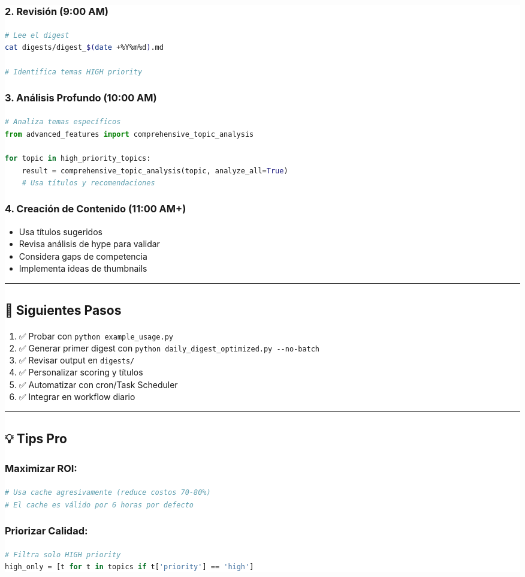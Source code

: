 ### **2. Revisión (9:00 AM)**
```bash
# Lee el digest
cat digests/digest_$(date +%Y%m%d).md

# Identifica temas HIGH priority
```

### **3. Análisis Profundo (10:00 AM)**
```python
# Analiza temas específicos
from advanced_features import comprehensive_topic_analysis

for topic in high_priority_topics:
    result = comprehensive_topic_analysis(topic, analyze_all=True)
    # Usa títulos y recomendaciones
```

### **4. Creación de Contenido (11:00 AM+)**
- Usa títulos sugeridos
- Revisa análisis de hype para validar
- Considera gaps de competencia
- Implementa ideas de thumbnails

---

## 🚀 Siguientes Pasos

1. ✅ Probar con `python example_usage.py`
2. ✅ Generar primer digest con `python daily_digest_optimized.py --no-batch`
3. ✅ Revisar output en `digests/`
4. ✅ Personalizar scoring y títulos
5. ✅ Automatizar con cron/Task Scheduler
6. ✅ Integrar en workflow diario

---

## 💡 Tips Pro

### **Maximizar ROI:**
```bash
# Usa cache agresivamente (reduce costos 70-80%)
# El cache es válido por 6 horas por defecto
```

### **Priorizar Calidad:**
```python
# Filtra solo HIGH priority
high_only = [t for t in topics if t['priority'] == 'high']
```
